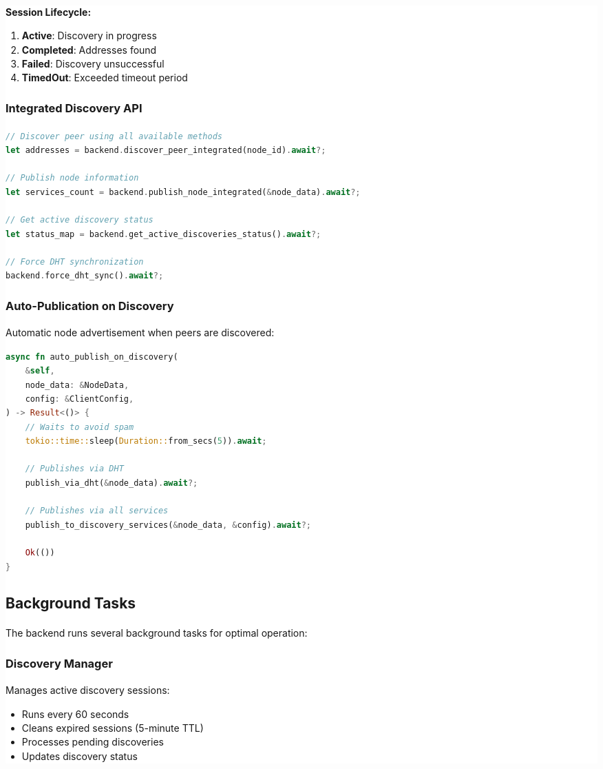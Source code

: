 **Session Lifecycle:**
1. **Active**: Discovery in progress
2. **Completed**: Addresses found
3. **Failed**: Discovery unsuccessful
4. **TimedOut**: Exceeded timeout period

### Integrated Discovery API

```rust
// Discover peer using all available methods
let addresses = backend.discover_peer_integrated(node_id).await?;

// Publish node information
let services_count = backend.publish_node_integrated(&node_data).await?;

// Get active discovery status
let status_map = backend.get_active_discoveries_status().await?;

// Force DHT synchronization
backend.force_dht_sync().await?;
```

### Auto-Publication on Discovery

Automatic node advertisement when peers are discovered:

```rust
async fn auto_publish_on_discovery(
    &self,
    node_data: &NodeData,
    config: &ClientConfig,
) -> Result<()> {
    // Waits to avoid spam
    tokio::time::sleep(Duration::from_secs(5)).await;
    
    // Publishes via DHT
    publish_via_dht(&node_data).await?;
    
    // Publishes via all services
    publish_to_discovery_services(&node_data, &config).await?;
    
    Ok(())
}
```

## Background Tasks

The backend runs several background tasks for optimal operation:

### Discovery Manager

Manages active discovery sessions:
- Runs every 60 seconds
- Cleans expired sessions (5-minute TTL)
- Processes pending discoveries
- Updates discovery status
